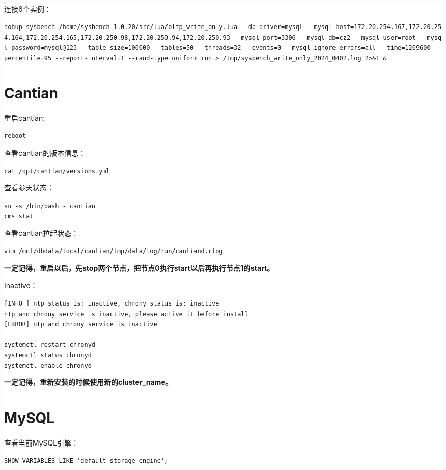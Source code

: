 
连接6个实例：
```shell
nohup sysbench /home/sysbench-1.0.20/src/lua/oltp_write_only.lua --db-driver=mysql --mysql-host=172.20.254.167,172.20.254.164,172.20.254.165,172.20.250.98,172.20.250.94,172.20.250.93 --mysql-port=3306 --mysql-db=cz2 --mysql-user=root --mysql-password=mysql@123 --table_size=100000 --tables=50 --threads=32 --events=0 --mysql-ignore-errors=all --time=1209600 --percentile=95 --report-interval=1 --rand-type=uniform run > /tmp/sysbench_write_only_2024_0402.log 2>&1 &
```





# Cantian
重启cantian:  
```shell
reboot
```

查看cantian的版本信息：  
```shell
cat /opt/cantian/versions.yml
```

查看参天状态：  
```shell
su -s /bin/bash - cantian
cms stat
```

查看cantian拉起状态：
```shell
vim /mnt/dbdata/local/cantian/tmp/data/log/run/cantiand.rlog
```

**一定记得，重启以后，先stop两个节点，把节点0执行start以后再执行节点1的start。**  

Inactive：
```shell
[INFO ] ntp status is: inactive, chrony status is: inactive
ntp and chrony service is inactive, please active it before install
[ERROR] ntp and chrony service is inactive

systemctl restart chronyd
systemctl status chronyd
systemctl enable chronyd
```

**一定记得，重新安装的时候使用新的cluster_name。**  






# MySQL

查看当前MySQL引擎：  
```mysql
SHOW VARIABLES LIKE 'default_storage_engine';
```
